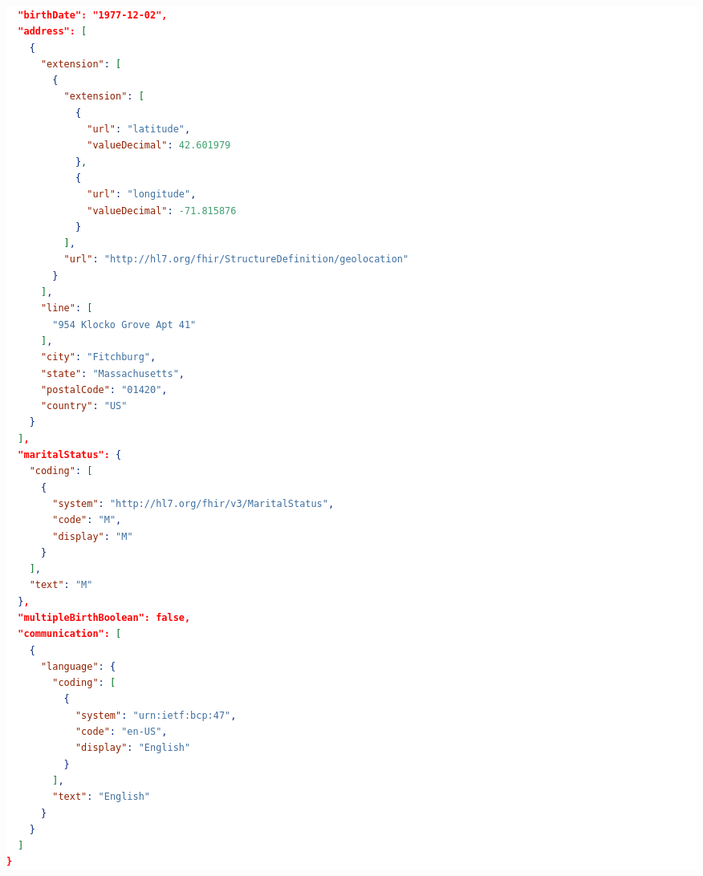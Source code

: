 ```json
  "birthDate": "1977-12-02",
  "address": [
    {
      "extension": [
        {
          "extension": [
            {
              "url": "latitude",
              "valueDecimal": 42.601979
            },
            {
              "url": "longitude",
              "valueDecimal": -71.815876
            }
          ],
          "url": "http://hl7.org/fhir/StructureDefinition/geolocation"
        }
      ],
      "line": [
        "954 Klocko Grove Apt 41"
      ],
      "city": "Fitchburg",
      "state": "Massachusetts",
      "postalCode": "01420",
      "country": "US"
    }
  ],
  "maritalStatus": {
    "coding": [
      {
        "system": "http://hl7.org/fhir/v3/MaritalStatus",
        "code": "M",
        "display": "M"
      }
    ],
    "text": "M"
  },
  "multipleBirthBoolean": false,
  "communication": [
    {
      "language": {
        "coding": [
          {
            "system": "urn:ietf:bcp:47",
            "code": "en-US",
            "display": "English"
          }
        ],
        "text": "English"
      }
    }
  ]
}
```
